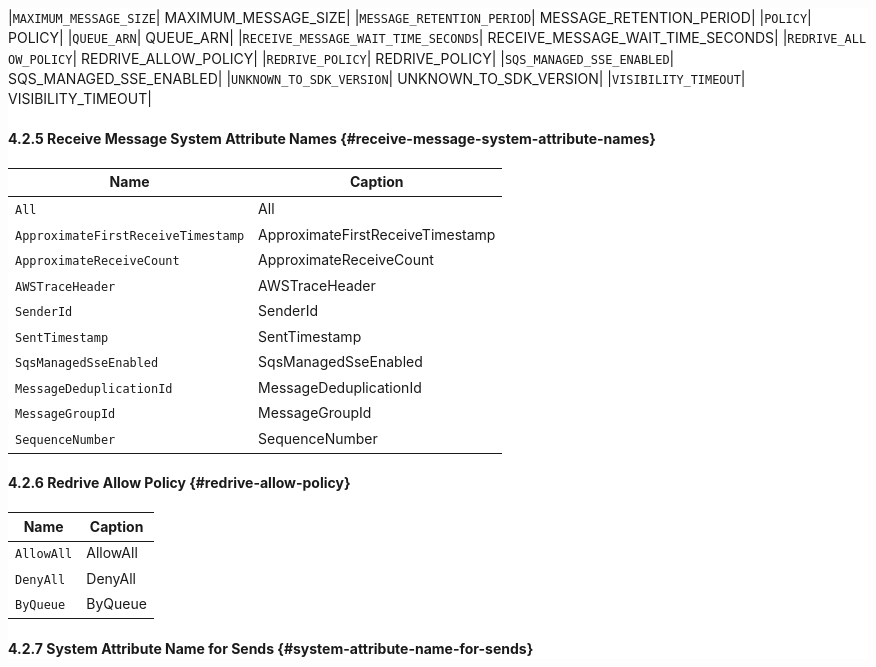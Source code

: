 |`MAXIMUM_MESSAGE_SIZE`| MAXIMUM_MESSAGE_SIZE|
|`MESSAGE_RETENTION_PERIOD`| MESSAGE_RETENTION_PERIOD|
|`POLICY`| POLICY|
|`QUEUE_ARN`| QUEUE_ARN|
|`RECEIVE_MESSAGE_WAIT_TIME_SECONDS`| RECEIVE_MESSAGE_WAIT_TIME_SECONDS|
|`REDRIVE_ALLOW_POLICY`| REDRIVE_ALLOW_POLICY|
|`REDRIVE_POLICY`| REDRIVE_POLICY|
|`SQS_MANAGED_SSE_ENABLED`| SQS_MANAGED_SSE_ENABLED|
|`UNKNOWN_TO_SDK_VERSION`| UNKNOWN_TO_SDK_VERSION|
|`VISIBILITY_TIMEOUT`| VISIBILITY_TIMEOUT|

#### 4.2.5 Receive Message System Attribute Names {#receive-message-system-attribute-names}

| Name | Caption |
| --- | --- |
|`All`| All|
|`ApproximateFirstReceiveTimestamp`| ApproximateFirstReceiveTimestamp|
|`ApproximateReceiveCount`| ApproximateReceiveCount|
|`AWSTraceHeader`| AWSTraceHeader|
|`SenderId`| SenderId|
|`SentTimestamp`| SentTimestamp|
|`SqsManagedSseEnabled`| SqsManagedSseEnabled|
|`MessageDeduplicationId`| MessageDeduplicationId|
|`MessageGroupId`| MessageGroupId|
|`SequenceNumber`| SequenceNumber|

#### 4.2.6 Redrive Allow Policy {#redrive-allow-policy}

| Name | Caption |
| --- | --- |
|`AllowAll`| AllowAll|
|`DenyAll`| DenyAll|
|`ByQueue`| ByQueue|

#### 4.2.7 System Attribute Name for Sends {#system-attribute-name-for-sends}
